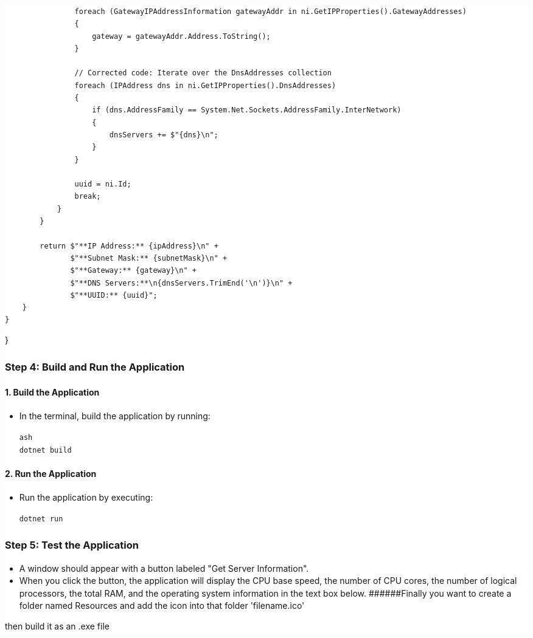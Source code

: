                     foreach (GatewayIPAddressInformation gatewayAddr in ni.GetIPProperties().GatewayAddresses)
                    {
                        gateway = gatewayAddr.Address.ToString();
                    }

                    // Corrected code: Iterate over the DnsAddresses collection
                    foreach (IPAddress dns in ni.GetIPProperties().DnsAddresses)
                    {
                        if (dns.AddressFamily == System.Net.Sockets.AddressFamily.InterNetwork)
                        {
                            dnsServers += $"{dns}\n";
                        }
                    }

                    uuid = ni.Id;
                    break;
                }
            }

            return $"**IP Address:** {ipAddress}\n" +
                   $"**Subnet Mask:** {subnetMask}\n" +
                   $"**Gateway:** {gateway}\n" +
                   $"**DNS Servers:**\n{dnsServers.TrimEnd('\n')}\n" +
                   $"**UUID:** {uuid}";
        }
    }
}

          



### **Step 4: Build and Run the Application**

#### 1. **Build the Application**
   - In the terminal, build the application by running:
     ```b
     ash
     dotnet build
     ```

#### 2. **Run the Application**
   - Run the application by executing:
     ```bash
     dotnet run
     ```

### **Step 5: Test the Application**
   - A window should appear with a button labeled "Get Server Information".
   - When you click the button, the application will display the CPU base speed, the number of CPU cores, the number of logical processors, the total RAM, and the operating system information in the text box below.
######Finally you want to create a folder named Resources and add the icon into that folder 'filename.ico'


then build it as an .exe file

